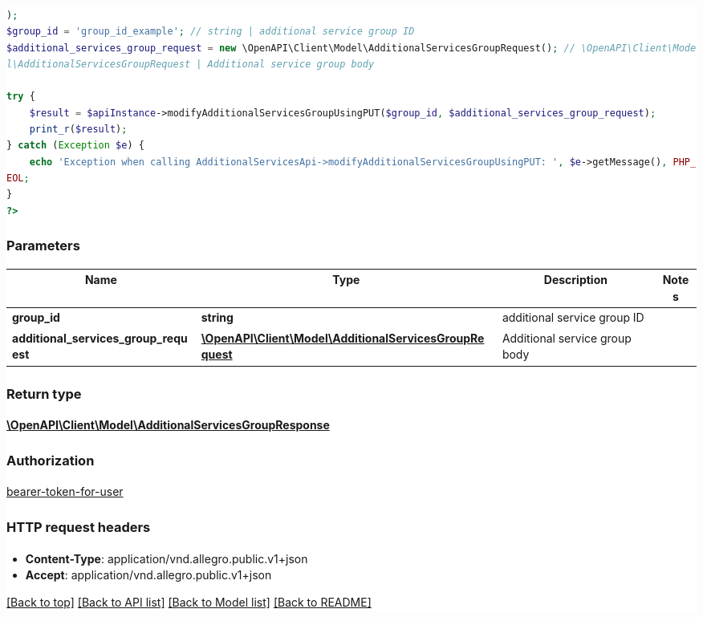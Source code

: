 ```php
);
$group_id = 'group_id_example'; // string | additional service group ID
$additional_services_group_request = new \OpenAPI\Client\Model\AdditionalServicesGroupRequest(); // \OpenAPI\Client\Model\AdditionalServicesGroupRequest | Additional service group body

try {
    $result = $apiInstance->modifyAdditionalServicesGroupUsingPUT($group_id, $additional_services_group_request);
    print_r($result);
} catch (Exception $e) {
    echo 'Exception when calling AdditionalServicesApi->modifyAdditionalServicesGroupUsingPUT: ', $e->getMessage(), PHP_EOL;
}
?>
```

### Parameters


Name | Type | Description  | Notes
------------- | ------------- | ------------- | -------------
 **group_id** | **string**| additional service group ID |
 **additional_services_group_request** | [**\OpenAPI\Client\Model\AdditionalServicesGroupRequest**](../Model/AdditionalServicesGroupRequest.md)| Additional service group body |

### Return type

[**\OpenAPI\Client\Model\AdditionalServicesGroupResponse**](../Model/AdditionalServicesGroupResponse.md)

### Authorization

[bearer-token-for-user](../../README.md#bearer-token-for-user)

### HTTP request headers

- **Content-Type**: application/vnd.allegro.public.v1+json
- **Accept**: application/vnd.allegro.public.v1+json

[[Back to top]](#) [[Back to API list]](../../README.md#documentation-for-api-endpoints)
[[Back to Model list]](../../README.md#documentation-for-models)
[[Back to README]](../../README.md)

